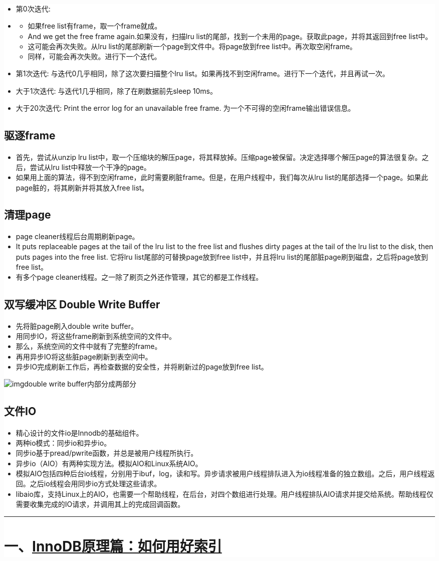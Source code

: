 - 第0次迭代:

- - 如果free list有frame，取一个frame就成。
  - And we get the free frame again.如果没有，扫描lru list的尾部，找到一个未用的page。获取此page，并将其返回到free list中。
  - 这可能会再次失败。从lru list的尾部刷新一个page到文件中。将page放到free list中。再次取空闲frame。
  - 同样，可能会再次失败。进行下一个迭代。

- 第1次迭代: 与迭代0几乎相同，除了这次要扫描整个lru list。如果再找不到空闲frame。进行下一个迭代，并且再试一次。

- 大于1次迭代: 与迭代1几乎相同，除了在刷数据前先sleep 10ms。

- 大于20次迭代: Print the error log for an unavailable free frame. 为一个不可得的空闲frame输出错误信息。

## 驱逐frame

- 首先，尝试从unzip lru list中，取一个压缩块的解压page，将其释放掉。压缩page被保留。决定选择哪个解压page的算法很复杂。之后，尝试从lru list中释放一个干净的page。
- 如果用上面的算法，得不到空闲frame，此时需要刷脏frame。但是，在用户线程中，我们每次从lru list的尾部选择一个page。如果此page脏的，将其刷新并将其放入free list。

## 清理page

- page cleaner线程后台周期刷新page。
- It puts replaceable pages at the tail of the lru list to the free list and flushes dirty pages at the tail of the lru list to the disk, then puts pages into the free list. 它将lru list尾部的可替换page放到free list中，并且将lru list的尾部脏page刷到磁盘，之后将page放到free list。
- 有多个page cleaner线程。之一除了刷页之外还作管理，其它的都是工作线程。

## 双写缓冲区 Double Write Buffer

- 先将脏page刷入double write buffer。
- 用同步IO，将这些frame刷新到系统空间的文件中。
- 那么，系统空间的文件中就有了完整的frame。
- 再用异步IO将这些脏page刷新到表空间中。
- 异步IO完成刷新工作后，再检查数据的安全性，并将刷新过的page放到free list。

![img](MySQL架构原理.assets/v2-46f3528359b8b764cd5ad6c7293d35cf_720w.jpg)double write buffer内部分成两部分

## 文件IO

- 精心设计的文件io是Innodb的基础组件。
- 两种io模式：同步io和异步io。
- 同步io基于pread/pwrite函数，并总是被用户线程所执行。
- 异步io（AIO）有两种实现方法。模拟AIO和Linux系统AIO。
- 模拟AIO包括四种后台io线程，分别用于ibuf，log，读和写。异步请求被用户线程排队进入为io线程准备的独立数组。之后，用户线程返回。之后io线程会用同步io方式处理这些请求。
- libaio库，支持Linux上的AIO，也需要一个帮助线程，在后台，对四个数组进行处理。用户线程排队AIO请求并提交给系统。帮助线程仅需要收集完成的IO请求，并调用其上的完成回调函数。





-----

# 一、[InnoDB原理篇：如何用好索引](https://mp.weixin.qq.com/s/SvNp3Z9Z-tWcD5KNV53bIA)
